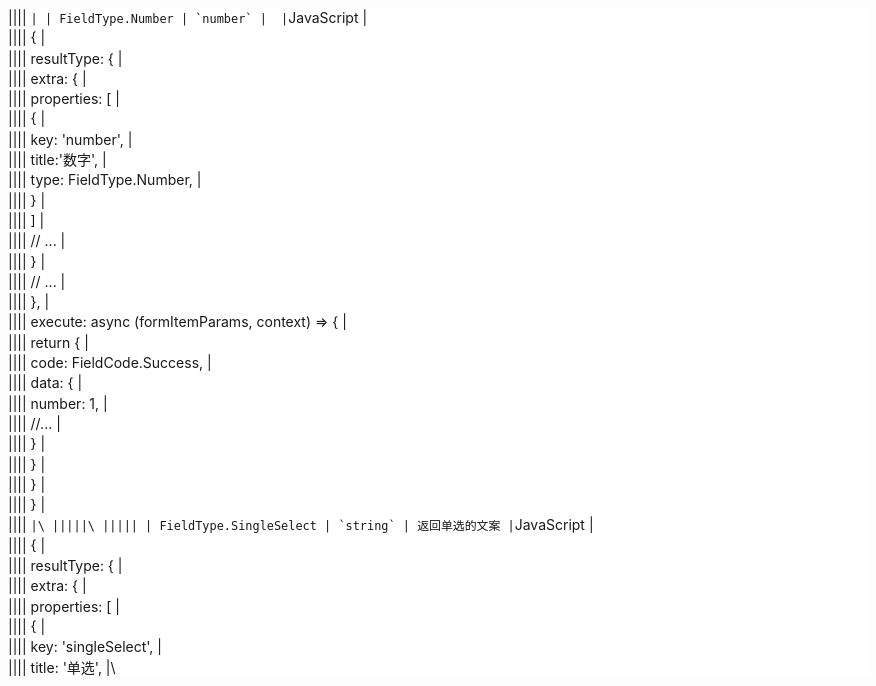 |||| ``` |
| FieldType.Number | `number` |  | ```JavaScript |\
|||| { |\
||||     resultType: { |\
||||         extra: { |\
||||             properties: [ |\
||||                 { |\
||||                     key: 'number', |\
||||                     title:'数字', |\
||||                     type: FieldType.Number, |\
||||                 } |\
||||             ] |\
||||             // ... |\
||||         } |\
||||         // ... |\
||||     }, |\
||||     execute: async (formItemParams, context) => { |\
||||         return { |\
||||             code: FieldCode.Success, |\
||||             data: { |\
||||                 number: 1, |\
||||                 //... |\
||||             } |\
||||         } |\
||||     } |\
|||| } |\
|||| ``` |\
|||||\
|||||
| FieldType.SingleSelect | `string` | 返回单选的文案 | ```JavaScript |\
|||| { |\
||||     resultType: { |\
||||         extra: { |\
||||             properties: [ |\
||||                 { |\
||||                     key: 'singleSelect', |\
||||                     title: '单选', |\
